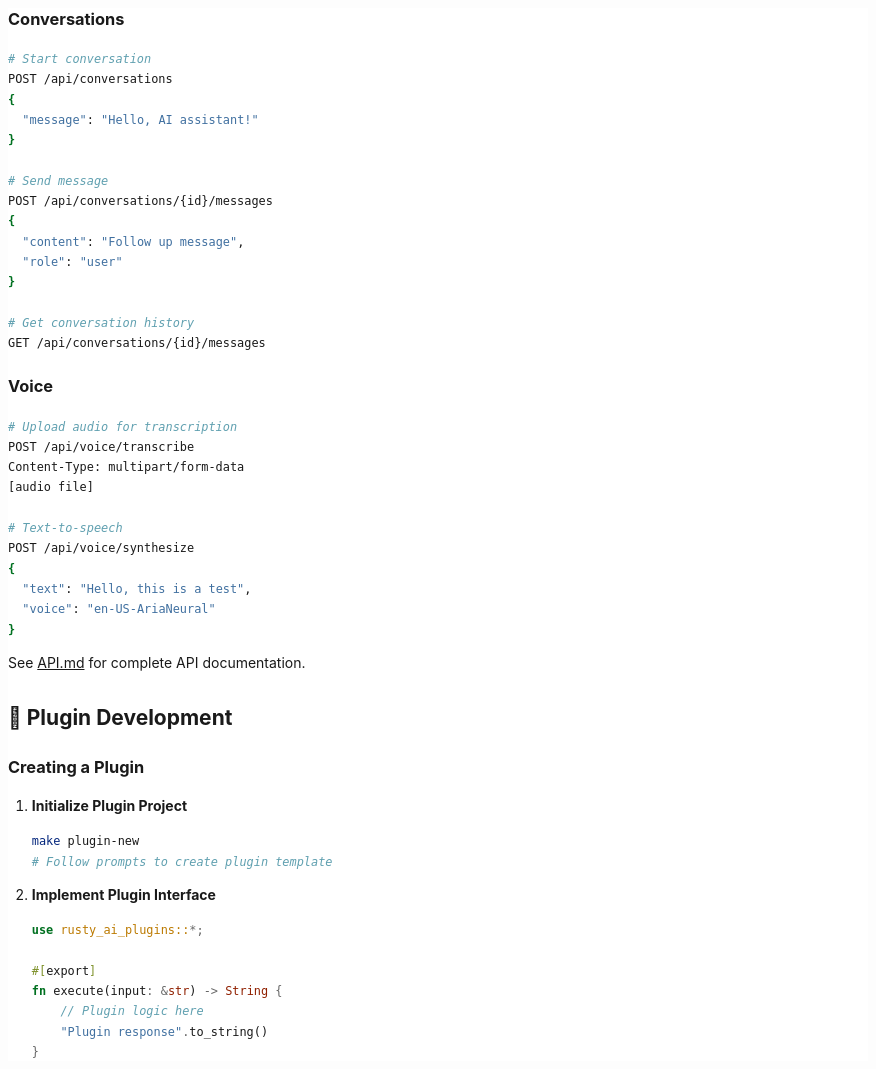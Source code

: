 ### Conversations

```bash
# Start conversation
POST /api/conversations
{
  "message": "Hello, AI assistant!"
}

# Send message
POST /api/conversations/{id}/messages
{
  "content": "Follow up message",
  "role": "user"
}

# Get conversation history
GET /api/conversations/{id}/messages
```

### Voice

```bash
# Upload audio for transcription
POST /api/voice/transcribe
Content-Type: multipart/form-data
[audio file]

# Text-to-speech
POST /api/voice/synthesize
{
  "text": "Hello, this is a test",
  "voice": "en-US-AriaNeural"
}
```

See [API.md](API.md) for complete API documentation.

## 🧩 Plugin Development

### Creating a Plugin

1. **Initialize Plugin Project**
   ```bash
   make plugin-new
   # Follow prompts to create plugin template
   ```

2. **Implement Plugin Interface**
   ```rust
   use rusty_ai_plugins::*;
   
   #[export]
   fn execute(input: &str) -> String {
       // Plugin logic here
       "Plugin response".to_string()
   }
   ```

